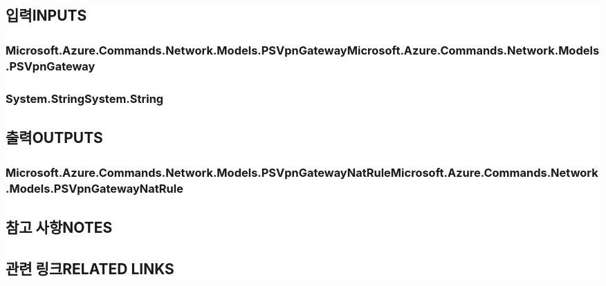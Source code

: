 ## <span data-ttu-id="4f689-148">입력</span><span class="sxs-lookup"><span data-stu-id="4f689-148">INPUTS</span></span>

### <span data-ttu-id="4f689-149">Microsoft.Azure.Commands.Network.Models.PSVpnGateway</span><span class="sxs-lookup"><span data-stu-id="4f689-149">Microsoft.Azure.Commands.Network.Models.PSVpnGateway</span></span>

### <span data-ttu-id="4f689-150">System.String</span><span class="sxs-lookup"><span data-stu-id="4f689-150">System.String</span></span>

## <span data-ttu-id="4f689-151">출력</span><span class="sxs-lookup"><span data-stu-id="4f689-151">OUTPUTS</span></span>

### <span data-ttu-id="4f689-152">Microsoft.Azure.Commands.Network.Models.PSVpnGatewayNatRule</span><span class="sxs-lookup"><span data-stu-id="4f689-152">Microsoft.Azure.Commands.Network.Models.PSVpnGatewayNatRule</span></span>

## <span data-ttu-id="4f689-153">참고 사항</span><span class="sxs-lookup"><span data-stu-id="4f689-153">NOTES</span></span>

## <span data-ttu-id="4f689-154">관련 링크</span><span class="sxs-lookup"><span data-stu-id="4f689-154">RELATED LINKS</span></span>
